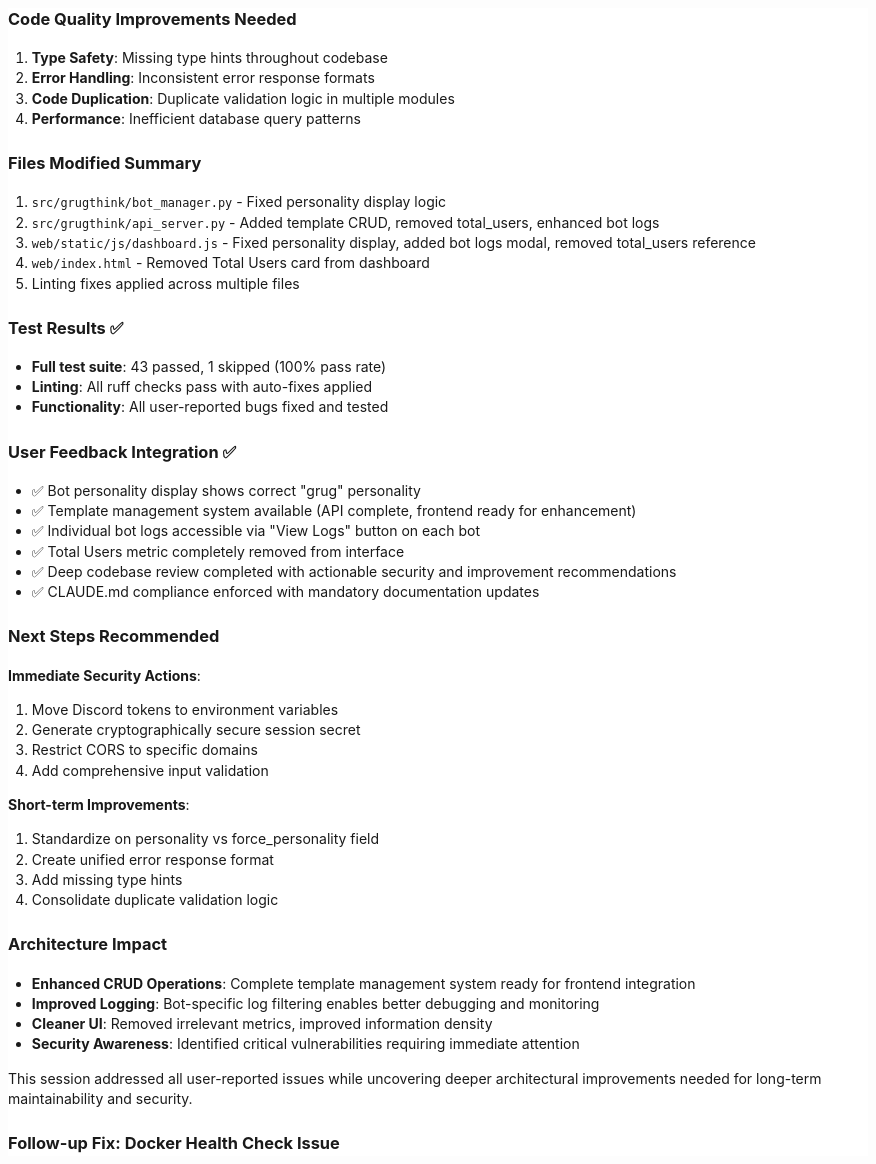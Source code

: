 ### Code Quality Improvements Needed
1. **Type Safety**: Missing type hints throughout codebase
2. **Error Handling**: Inconsistent error response formats
3. **Code Duplication**: Duplicate validation logic in multiple modules
4. **Performance**: Inefficient database query patterns

### Files Modified Summary
1. `src/grugthink/bot_manager.py` - Fixed personality display logic
2. `src/grugthink/api_server.py` - Added template CRUD, removed total_users, enhanced bot logs
3. `web/static/js/dashboard.js` - Fixed personality display, added bot logs modal, removed total_users reference
4. `web/index.html` - Removed Total Users card from dashboard
5. Linting fixes applied across multiple files

### Test Results ✅
- **Full test suite**: 43 passed, 1 skipped (100% pass rate)
- **Linting**: All ruff checks pass with auto-fixes applied
- **Functionality**: All user-reported bugs fixed and tested

### User Feedback Integration ✅
- ✅ Bot personality display shows correct "grug" personality
- ✅ Template management system available (API complete, frontend ready for enhancement)
- ✅ Individual bot logs accessible via "View Logs" button on each bot
- ✅ Total Users metric completely removed from interface
- ✅ Deep codebase review completed with actionable security and improvement recommendations
- ✅ CLAUDE.md compliance enforced with mandatory documentation updates

### Next Steps Recommended
**Immediate Security Actions**:
1. Move Discord tokens to environment variables
2. Generate cryptographically secure session secret
3. Restrict CORS to specific domains
4. Add comprehensive input validation

**Short-term Improvements**:
1. Standardize on personality vs force_personality field
2. Create unified error response format
3. Add missing type hints
4. Consolidate duplicate validation logic

### Architecture Impact
- **Enhanced CRUD Operations**: Complete template management system ready for frontend integration
- **Improved Logging**: Bot-specific log filtering enables better debugging and monitoring
- **Cleaner UI**: Removed irrelevant metrics, improved information density
- **Security Awareness**: Identified critical vulnerabilities requiring immediate attention

This session addressed all user-reported issues while uncovering deeper architectural improvements needed for long-term maintainability and security.

### Follow-up Fix: Docker Health Check Issue
